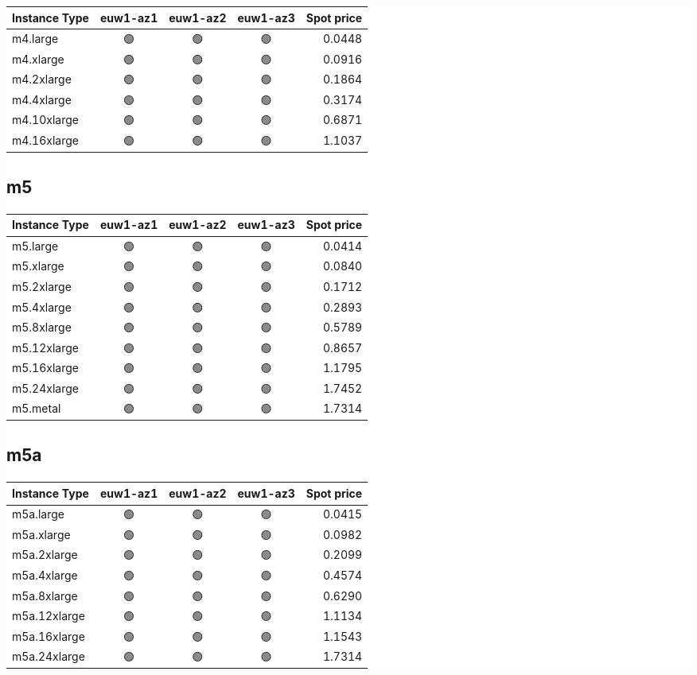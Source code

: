 | Instance Type | euw1-az1 | euw1-az2 | euw1-az3 | Spot price |
| ------------- | :-------------: | :-------------: | :-------------: | -------------: |
| m4.large | :green_circle: | :green_circle: | :green_circle: | 0.0448 |
| m4.xlarge | :green_circle: | :green_circle: | :green_circle: | 0.0916 |
| m4.2xlarge | :green_circle: | :green_circle: | :green_circle: | 0.1864 |
| m4.4xlarge | :green_circle: | :green_circle: | :green_circle: | 0.3174 |
| m4.10xlarge | :green_circle: | :green_circle: | :green_circle: | 0.6871 |
| m4.16xlarge | :green_circle: | :green_circle: | :green_circle: | 1.1037 |


## m5

| Instance Type | euw1-az1 | euw1-az2 | euw1-az3 | Spot price |
| ------------- | :-------------: | :-------------: | :-------------: | -------------: |
| m5.large | :green_circle: | :green_circle: | :green_circle: | 0.0414 |
| m5.xlarge | :green_circle: | :green_circle: | :green_circle: | 0.0840 |
| m5.2xlarge | :green_circle: | :green_circle: | :green_circle: | 0.1712 |
| m5.4xlarge | :green_circle: | :green_circle: | :green_circle: | 0.2893 |
| m5.8xlarge | :green_circle: | :green_circle: | :green_circle: | 0.5789 |
| m5.12xlarge | :green_circle: | :green_circle: | :green_circle: | 0.8657 |
| m5.16xlarge | :green_circle: | :green_circle: | :green_circle: | 1.1795 |
| m5.24xlarge | :green_circle: | :green_circle: | :green_circle: | 1.7452 |
| m5.metal | :green_circle: | :green_circle: | :green_circle: | 1.7314 |


## m5a

| Instance Type | euw1-az1 | euw1-az2 | euw1-az3 | Spot price |
| ------------- | :-------------: | :-------------: | :-------------: | -------------: |
| m5a.large | :green_circle: | :green_circle: | :green_circle: | 0.0415 |
| m5a.xlarge | :green_circle: | :green_circle: | :green_circle: | 0.0982 |
| m5a.2xlarge | :green_circle: | :green_circle: | :green_circle: | 0.2099 |
| m5a.4xlarge | :green_circle: | :green_circle: | :green_circle: | 0.4574 |
| m5a.8xlarge | :green_circle: | :green_circle: | :green_circle: | 0.6290 |
| m5a.12xlarge | :green_circle: | :green_circle: | :green_circle: | 1.1134 |
| m5a.16xlarge | :green_circle: | :green_circle: | :green_circle: | 1.1543 |
| m5a.24xlarge | :green_circle: | :green_circle: | :green_circle: | 1.7314 |
